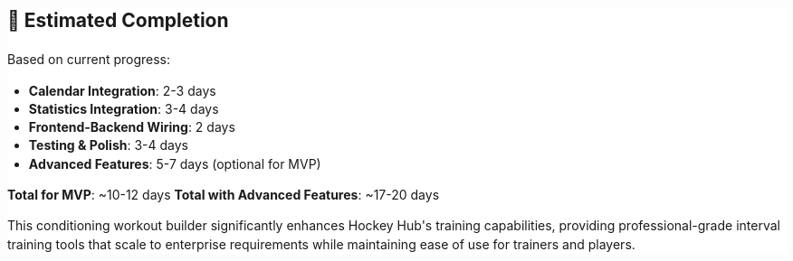 ## 🏁 Estimated Completion

Based on current progress:
- **Calendar Integration**: 2-3 days
- **Statistics Integration**: 3-4 days
- **Frontend-Backend Wiring**: 2 days
- **Testing & Polish**: 3-4 days
- **Advanced Features**: 5-7 days (optional for MVP)

**Total for MVP**: ~10-12 days
**Total with Advanced Features**: ~17-20 days

This conditioning workout builder significantly enhances Hockey Hub's training capabilities, providing professional-grade interval training tools that scale to enterprise requirements while maintaining ease of use for trainers and players.